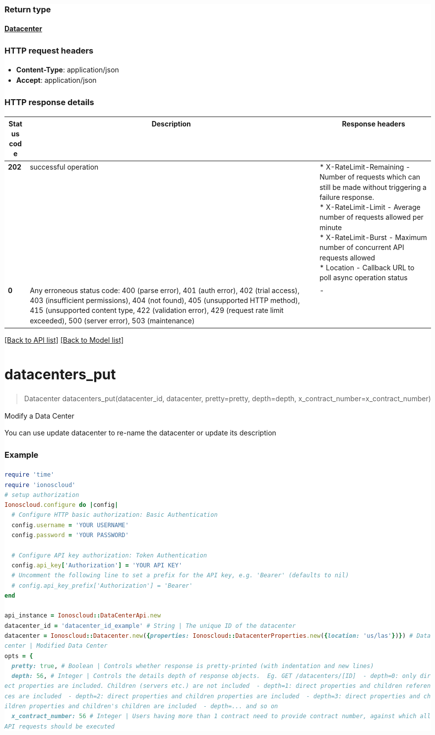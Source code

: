 ### Return type

[**Datacenter**](#Datacenter)


### HTTP request headers

 - **Content-Type**: application/json
 - **Accept**: application/json

### HTTP response details
| Status code | Description | Response headers |
|-------------|-------------|------------------|
**202** | successful operation |  * X-RateLimit-Remaining - Number of requests which can still be made without triggering a failure response.  <br>  * X-RateLimit-Limit - Average number of requests allowed per minute <br>  * X-RateLimit-Burst - Maximum number of concurrent API requests allowed <br>  * Location - Callback URL to poll async operation status <br>  |
**0** | Any erroneous status code: 400 (parse error), 401 (auth error), 402 (trial access), 403 (insufficient permissions), 404 (not found), 405 (unsupported HTTP method), 415 (unsupported content type, 422 (validation error), 429 (request rate limit exceeded), 500 (server error), 503 (maintenance) |  -  |

[[Back to API list]](#documentation-for-api-endpoints) [[Back to Model list]](#documentation-for-models)

# **datacenters_put**
> Datacenter datacenters_put(datacenter_id, datacenter, pretty=pretty, depth=depth, x_contract_number=x_contract_number)

Modify a Data Center

You can use update datacenter to re-name the datacenter or update its description

### Example

```ruby
require 'time'
require 'ionoscloud'
# setup authorization
Ionoscloud.configure do |config|
  # Configure HTTP basic authorization: Basic Authentication
  config.username = 'YOUR USERNAME'
  config.password = 'YOUR PASSWORD'

  # Configure API key authorization: Token Authentication
  config.api_key['Authorization'] = 'YOUR API KEY'
  # Uncomment the following line to set a prefix for the API key, e.g. 'Bearer' (defaults to nil)
  # config.api_key_prefix['Authorization'] = 'Bearer'
end

api_instance = Ionoscloud::DataCenterApi.new
datacenter_id = 'datacenter_id_example' # String | The unique ID of the datacenter
datacenter = Ionoscloud::Datacenter.new({properties: Ionoscloud::DatacenterProperties.new({location: 'us/las'})}) # Datacenter | Modified Data Center
opts = {
  pretty: true, # Boolean | Controls whether response is pretty-printed (with indentation and new lines)
  depth: 56, # Integer | Controls the details depth of response objects.  Eg. GET /datacenters/[ID]  - depth=0: only direct properties are included. Children (servers etc.) are not included  - depth=1: direct properties and children references are included  - depth=2: direct properties and children properties are included  - depth=3: direct properties and children properties and children's children are included  - depth=... and so on
  x_contract_number: 56 # Integer | Users having more than 1 contract need to provide contract number, against which all API requests should be executed
```